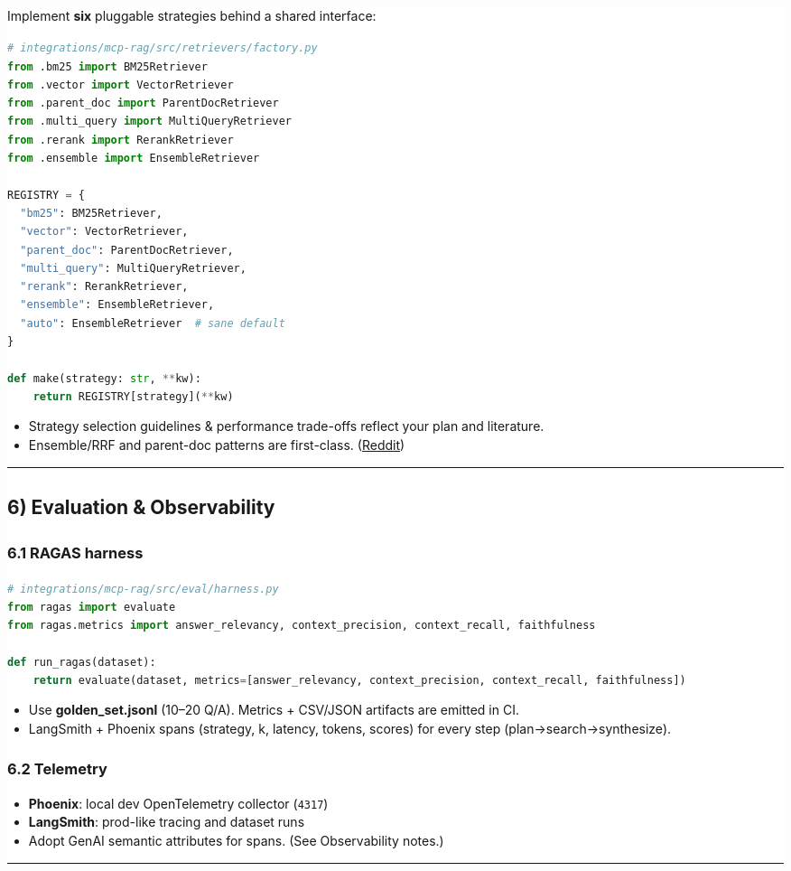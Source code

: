 Implement **six** pluggable strategies behind a shared interface:

```python
# integrations/mcp-rag/src/retrievers/factory.py
from .bm25 import BM25Retriever
from .vector import VectorRetriever
from .parent_doc import ParentDocRetriever
from .multi_query import MultiQueryRetriever
from .rerank import RerankRetriever
from .ensemble import EnsembleRetriever

REGISTRY = {
  "bm25": BM25Retriever,
  "vector": VectorRetriever,
  "parent_doc": ParentDocRetriever,
  "multi_query": MultiQueryRetriever,
  "rerank": RerankRetriever,
  "ensemble": EnsembleRetriever,
  "auto": EnsembleRetriever  # sane default
}

def make(strategy: str, **kw):
    return REGISTRY[strategy](**kw)
```

* Strategy selection guidelines & performance trade-offs reflect your plan and literature. &#x20;
* Ensemble/RRF and parent-doc patterns are first-class. ([Reddit][8])&#x20;

---

## 6) Evaluation & Observability

### 6.1 RAGAS harness

```python
# integrations/mcp-rag/src/eval/harness.py
from ragas import evaluate
from ragas.metrics import answer_relevancy, context_precision, context_recall, faithfulness

def run_ragas(dataset):
    return evaluate(dataset, metrics=[answer_relevancy, context_precision, context_recall, faithfulness])
```

* Use **golden\_set.jsonl** (10–20 Q/A). Metrics + CSV/JSON artifacts are emitted in CI.&#x20;
* LangSmith + Phoenix spans (strategy, k, latency, tokens, scores) for every step (plan→search→synthesize).&#x20;

### 6.2 Telemetry

* **Phoenix**: local dev OpenTelemetry collector (`4317`)
* **LangSmith**: prod-like tracing and dataset runs
* Adopt GenAI semantic attributes for spans. (See Observability notes.)&#x20;

---

[1]: https://docs.claude.com/en/docs/claude-code/mcp?utm_source=chatgpt.com "Connect Claude Code to tools via MCP"
[2]: https://docs.anthropic.com/en/docs/claude-code/sdk/sdk-mcp?utm_source=chatgpt.com "MCP in the SDK - Claude Docs"
[3]: https://docs.langchain.com/labs/deep-agents/overview?utm_source=chatgpt.com "Deep Agents - Docs by LangChain"
[4]: https://github.com/langchain-ai/deepagents?utm_source=chatgpt.com "langchain-ai/deepagents"
[5]: https://docs.langchain.com/labs/deep-agents/built-in-components?utm_source=chatgpt.com "Built-in components - Docs by LangChain"
[6]: https://gofastmcp.com/getting-started/quickstart?utm_source=chatgpt.com "Quickstart"
[7]: https://modelcontextprotocol.io/?utm_source=chatgpt.com "Model Context Protocol"
[8]: https://www.reddit.com/r/ClaudeAI/comments/1jf4hnt/setting_up_mcp_servers_in_claude_code_a_tech/?utm_source=chatgpt.com "Setting Up MCP Servers in Claude Code: A Tech Ritual for ..."
[9]: https://gofastmcp.com/getting-started/installation?utm_source=chatgpt.com "Installation"
[10]: https://github.com/langchain-ai/deep-agents-from-scratch?utm_source=chatgpt.com "langchain-ai/deep-agents-from-scratch"
[11]: https://github.com/langchain-ai/deepagentsjs?utm_source=chatgpt.com "langchain-ai/deepagentsjs: Deep Agents in JS"